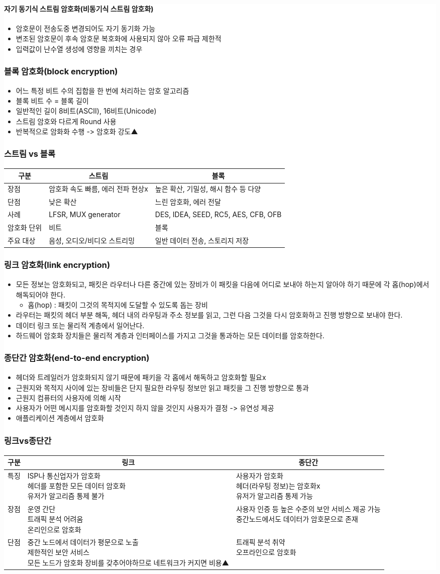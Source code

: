#### 자기 동기식 스트림 암호화(비동기식 스트림 암호화)

- 암호문이 전송도중 변경되어도 자기 동기화 가능
- 변조된 암호문이 후속 암호문 복호화에 사용되지 않아 오류 파급 제한적
- 입력값이 난수열 생성에 영향을 끼치는 경우

### 블록 암호화(block encryption)

- 어느 특정 비트 수의 집합을 한 번에 처리하는 암호 알고리즘
- 블록 비트 수 = 블록 길이
- 일반적인 길이 8비트(ASCII), 16비트(Unicode)
- 스트림 암호와 다르게 Round 사용
- 반복적으로 암화화 수행 -> 암호화 강도▲

### 스트림 vs 블록

| 구분        | 스트림                            | 블록                                 |
| ----------- | --------------------------------- | ------------------------------------ |
| 장점        | 암호화 속도 빠름, 에러 전파 현상x | 높은 확산, 기밀성, 해시 함수 등 다양 |
| 단점        | 낮은 확산                         | 느린 암호화, 에러 전달               |
| 사례        | LFSR, MUX generator               | DES, IDEA, SEED, RC5, AES, CFB, OFB  |
| 암호화 단위 | 비트                              | 블록                                 |
| 주요 대상   | 음성, 오디오/비디오 스트리밍      | 일반 데이터 전송, 스토리지 저장      |

### 링크 암호화(link encryption)

- 모든 정보는 암호화되고, 패킷은 라우터나 다른 중간에 있는 장비가 이 패킷을 다음에 어디로 보내야 하는지 알아야 하기 때문에 각 홉(hop)에서 해독되어야 한다.
  - 홉(hop) : 패킷이 그것의 목적지에 도달할 수 있도록 돕는 장비
- 라우터는 패킷의 헤더 부분 해독, 헤더 내의 라우팅과 주소 정보를 읽고, 그런 다음 그것을 다시 암호화하고 진행 방향으로 보내야 한다.
- 데이터 링크 또는 물리적 계층에서 일어난다.
- 하드웨어 암호화 장치들은 물리적 계층과 인터페이스를 가지고 그것을 통과하는 모든 데이터를 암호하한다.

### 종단간 암호화(end-to-end encryption)

- 헤더와 트레일러가 암호화되지 않기 때문에 패키을 각 홉에서 해독하고 암호화할 필요x
- 근원지와 목적지 사이에 있는 장비들은 단지 필요한 라우팅 정보만 읽고 패킷을 그 진행 방향으로 통과
- 근원지 컴퓨터의 사용자에 의해 시작
- 사용자가 어떤 메시지를 암호화할 것인지 하지 않을 것인지 사용자가 결정 -> 유연성 제공
- 애플리케이션 계층에서 암호화

### 링크vs종단간

| 구분 | 링크                                                         | 종단간                                                       |
| ---- | ------------------------------------------------------------ | ------------------------------------------------------------ |
| 특징 | ISP나 통신업자가 암호화<br />헤더를 포함한 모든 데이터 암호화<br />유저가 알고리즘 통제 불가 | 사용자가 암호화<br />헤더(라우팅 정보)는 암호화x<br />유저가 알고리즘 통제 가능 |
| 장점 | 운영 간단<br />트래픽 분석 어려움<br />온리인으로 암호화     | 사용자 인증 등 높은 수준의 보안 서비스 제공 가능<br />중간노드에서도 데이터가 암호문으로 존재 |
| 단점 | 중간 노드에서 데이터가 평문으로 노출<br />제한적인 보안 서비스<br />모든 노드가 암호화 장비를 갖추어야하므로 네트워크가 커지면 비용▲ | 트래픽 분석 취약<br />오프라인으로 암호화                    |
